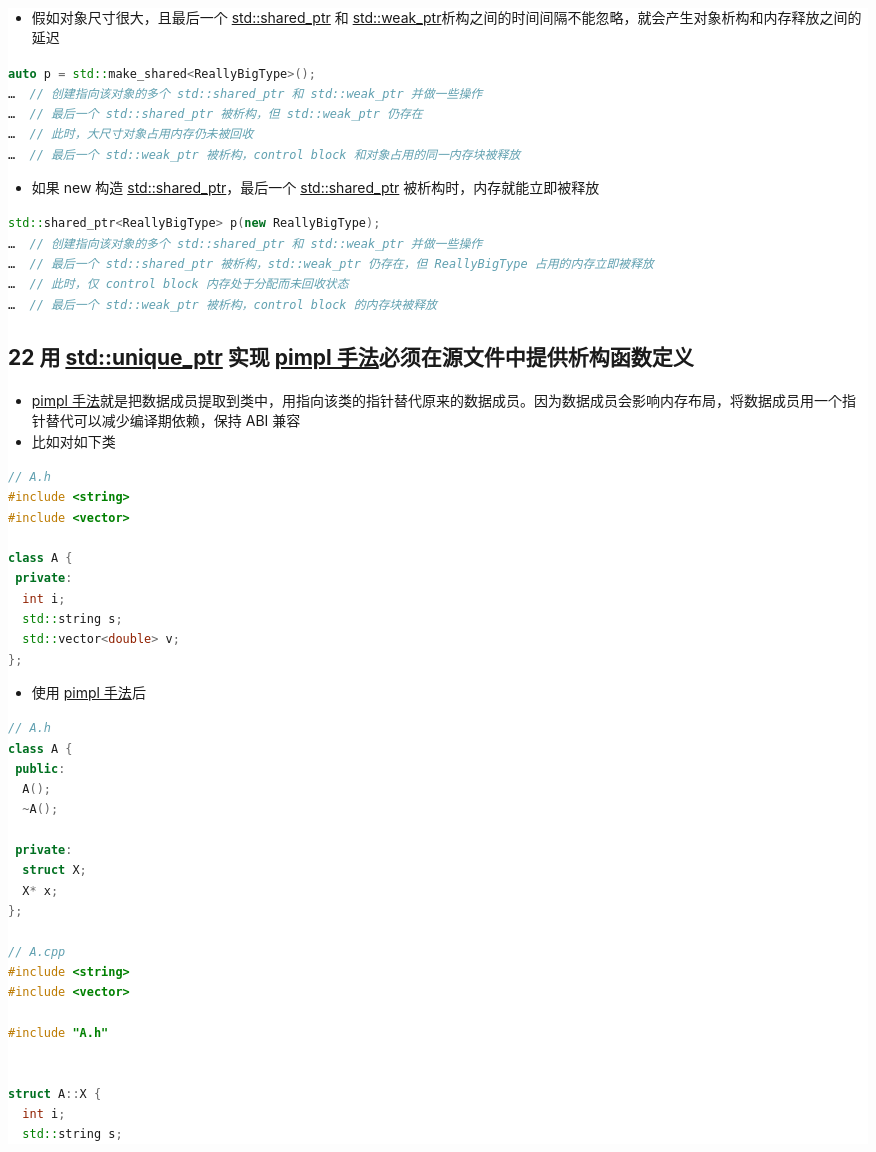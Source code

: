 * 假如对象尺寸很大，且最后一个 [std::shared_ptr](https://en.cppreference.com/w/cpp/memory/shared_ptr) 和 [std::weak_ptr](https://en.cppreference.com/w/cpp/memory/weak_ptr)析构之间的时间间隔不能忽略，就会产生对象析构和内存释放之间的延迟

```cpp
auto p = std::make_shared<ReallyBigType>();
…  // 创建指向该对象的多个 std::shared_ptr 和 std::weak_ptr 并做一些操作
…  // 最后一个 std::shared_ptr 被析构，但 std::weak_ptr 仍存在
…  // 此时，大尺寸对象占用内存仍未被回收
…  // 最后一个 std::weak_ptr 被析构，control block 和对象占用的同一内存块被释放
```

* 如果 new 构造 [std::shared_ptr](https://en.cppreference.com/w/cpp/memory/shared_ptr)，最后一个 [std::shared_ptr](https://en.cppreference.com/w/cpp/memory/shared_ptr) 被析构时，内存就能立即被释放

```cpp
std::shared_ptr<ReallyBigType> p(new ReallyBigType);
…  // 创建指向该对象的多个 std::shared_ptr 和 std::weak_ptr 并做一些操作
…  // 最后一个 std::shared_ptr 被析构，std::weak_ptr 仍存在，但 ReallyBigType 占用的内存立即被释放
…  // 此时，仅 control block 内存处于分配而未回收状态
…  // 最后一个 std::weak_ptr 被析构，control block 的内存块被释放
```

## 22 用 [std::unique_ptr](https://en.cppreference.com/w/cpp/memory/unique_ptr) 实现 [pimpl 手法](https://en.cppreference.com/w/cpp/language/pimpl)必须在源文件中提供析构函数定义

* [pimpl 手法](https://en.cppreference.com/w/cpp/language/pimpl)就是把数据成员提取到类中，用指向该类的指针替代原来的数据成员。因为数据成员会影响内存布局，将数据成员用一个指针替代可以减少编译期依赖，保持 ABI 兼容
* 比如对如下类

```cpp
// A.h
#include <string>
#include <vector>

class A {
 private:
  int i;
  std::string s;
  std::vector<double> v;
};
```

* 使用 [pimpl 手法](https://en.cppreference.com/w/cpp/language/pimpl)后

```cpp
// A.h
class A {
 public:
  A();
  ~A();

 private:
  struct X;
  X* x;
};

// A.cpp
#include <string>
#include <vector>

#include "A.h"


struct A::X {
  int i;
  std::string s;
```